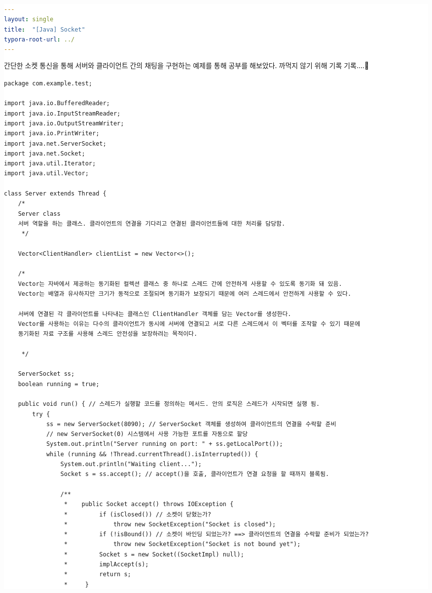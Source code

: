 ```yaml
---
layout: single
title:  "[Java] Socket"
typora-root-url: ../
---
```



간단한 소켓 통신을 통해 서버와 클라이언트 간의 채팅을 구현하는 예제를 통해 공부를 해보았다.
까먹지 않기 위해 기록 기록....👀


```
package com.example.test;

import java.io.BufferedReader;
import java.io.InputStreamReader;
import java.io.OutputStreamWriter;
import java.io.PrintWriter;
import java.net.ServerSocket;
import java.net.Socket;
import java.util.Iterator;
import java.util.Vector;

class Server extends Thread {
    /*
    Server class
    서버 역할을 하는 클래스. 클라이언트의 연결을 기다리고 연결된 클라이언트들에 대한 처리를 담당함.
     */

    Vector<ClientHandler> clientList = new Vector<>();

    /*
    Vector는 자바에서 제공하는 동기화된 컬렉션 클래스 중 하나로 스레드 간에 안전하게 사용할 수 있도록 동기화 돼 있음.
    Vector는 배열과 유사하지만 크기가 동적으로 조절되며 동기화가 보장되기 때문에 여러 스레드에서 안전하게 사용할 수 있다.

    서버에 연결된 각 클라이언트를 나타내는 클래스인 ClientHandler 객체를 담는 Vector를 생성한다.
    Vector를 사용하는 이유는 다수의 클라이언트가 동시에 서버에 연결되고 서로 다른 스레드에서 이 벡터를 조작할 수 있기 때문에
    동기화된 자료 구조를 사용해 스레드 안전성을 보장하려는 목적이다.

     */

    ServerSocket ss;
    boolean running = true;

    public void run() { // 스레드가 실행할 코드를 정의하는 메서드. 안의 로직은 스레드가 시작되면 실행 됨.
        try {
            ss = new ServerSocket(8090); // ServerSocket 객체를 생성하여 클라이언트의 연결을 수락할 준비
            // new ServerSocket(0) 시스템에서 사용 가능한 포트를 자동으로 할당
            System.out.println("Server running on port: " + ss.getLocalPort());
            while (running && !Thread.currentThread().isInterrupted()) {
                System.out.println("Waiting client...");
                Socket s = ss.accept(); // accept()을 호출, 클라이언트가 연결 요청을 할 때까지 블록됨.

                /**
                 *    public Socket accept() throws IOException {
                 *         if (isClosed()) // 소켓이 닫혔는가?
                 *             throw new SocketException("Socket is closed");
                 *         if (!isBound()) // 소켓이 바인딩 되었는가? ==> 클라이언트의 연결을 수락할 준비가 되었는가?
                 *             throw new SocketException("Socket is not bound yet");
                 *         Socket s = new Socket((SocketImpl) null);
                 *         implAccept(s);
                 *         return s;
                 *     }
```